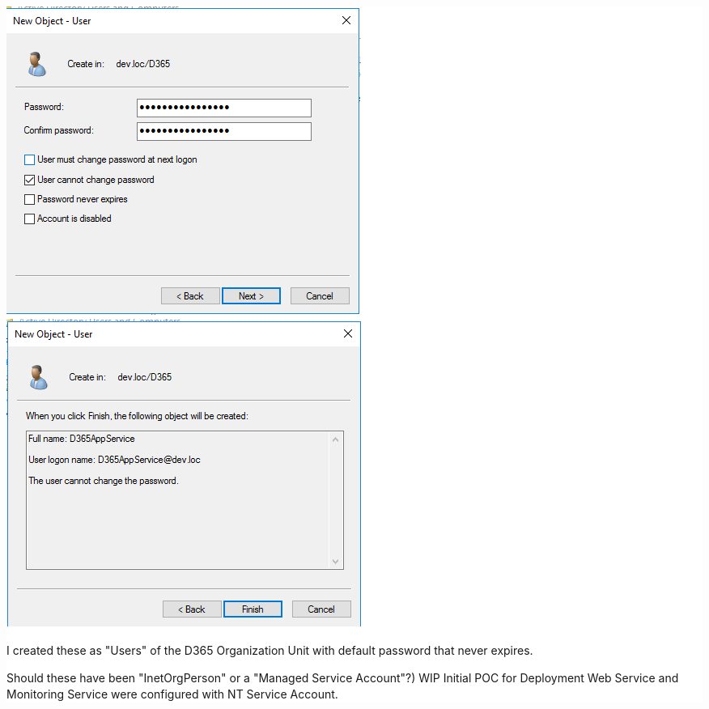 ![Alt text](images/adu-5.png)
![Alt text](images/adu-6.png)


I created these  as "Users" of the D365 Organization Unit with default password that never expires.

Should these have been "InetOrgPerson" or a "Managed Service Account"?)
WIP Initial POC for Deployment Web Service and Monitoring Service were configured with NT Service Account.
